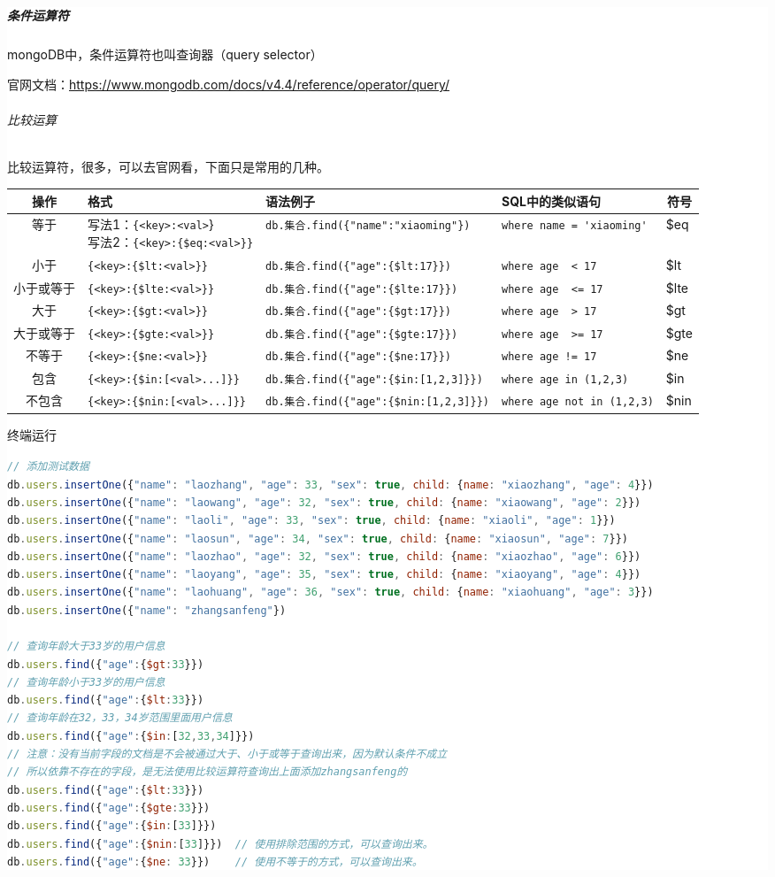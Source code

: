 
##### 条件运算符

mongoDB中，条件运算符也叫查询器（query selector）

官网文档：https://www.mongodb.com/docs/v4.4/reference/operator/query/

###### 比较运算

比较运算符，很多，可以去官网看，下面只是常用的几种。

|    操作    | 格式                                                   | 语法例子                               | SQL中的类似语句            | 符号 |
| :--------: | :----------------------------------------------------- | :------------------------------------- | :------------------------- | ---- |
|    等于    | 写法1：`{<key>:<val>`}<br>写法2：`{<key>:{$eq:<val>}}` | `db.集合.find({"name":"xiaoming"})`    | `where name = 'xiaoming'`  | $eq  |
|    小于    | `{<key>:{$lt:<val>}}`                                  | `db.集合.find({"age":{$lt:17}})`       | `where age  < 17`          | $lt  |
| 小于或等于 | `{<key>:{$lte:<val>}}`                                 | `db.集合.find({"age":{$lte:17}})`      | `where age  <= 17`         | $lte |
|    大于    | `{<key>:{$gt:<val>}}`                                  | `db.集合.find({"age":{$gt:17}})`       | `where age  > 17`          | $gt  |
| 大于或等于 | `{<key>:{$gte:<val>}}`                                 | `db.集合.find({"age":{$gte:17}})`      | `where age  >= 17`         | $gte |
|   不等于   | `{<key>:{$ne:<val>}}`                                  | `db.集合.find({"age":{$ne:17}})`       | `where age != 17`          | $ne  |
|    包含    | `{<key>:{$in:[<val>...]}}`                             | `db.集合.find({"age":{$in:[1,2,3]}})`  | `where age in (1,2,3)`     | $in  |
|   不包含   | `{<key>:{$nin:[<val>...]}}`                            | `db.集合.find({"age":{$nin:[1,2,3]}})` | `where age not in (1,2,3)` | $nin |

终端运行

```javascript
// 添加测试数据
db.users.insertOne({"name": "laozhang", "age": 33, "sex": true, child: {name: "xiaozhang", "age": 4}})
db.users.insertOne({"name": "laowang", "age": 32, "sex": true, child: {name: "xiaowang", "age": 2}})
db.users.insertOne({"name": "laoli", "age": 33, "sex": true, child: {name: "xiaoli", "age": 1}})
db.users.insertOne({"name": "laosun", "age": 34, "sex": true, child: {name: "xiaosun", "age": 7}})
db.users.insertOne({"name": "laozhao", "age": 32, "sex": true, child: {name: "xiaozhao", "age": 6}})
db.users.insertOne({"name": "laoyang", "age": 35, "sex": true, child: {name: "xiaoyang", "age": 4}})
db.users.insertOne({"name": "laohuang", "age": 36, "sex": true, child: {name: "xiaohuang", "age": 3}})
db.users.insertOne({"name": "zhangsanfeng"})

// 查询年龄大于33岁的用户信息
db.users.find({"age":{$gt:33}})
// 查询年龄小于33岁的用户信息
db.users.find({"age":{$lt:33}})
// 查询年龄在32，33，34岁范围里面用户信息
db.users.find({"age":{$in:[32,33,34]}})
// 注意：没有当前字段的文档是不会被通过大于、小于或等于查询出来，因为默认条件不成立
// 所以依靠不存在的字段，是无法使用比较运算符查询出上面添加zhangsanfeng的
db.users.find({"age":{$lt:33}})
db.users.find({"age":{$gte:33}})
db.users.find({"age":{$in:[33]}})
db.users.find({"age":{$nin:[33]}})  // 使用排除范围的方式，可以查询出来。
db.users.find({"age":{$ne: 33}})    // 使用不等于的方式，可以查询出来。
```
